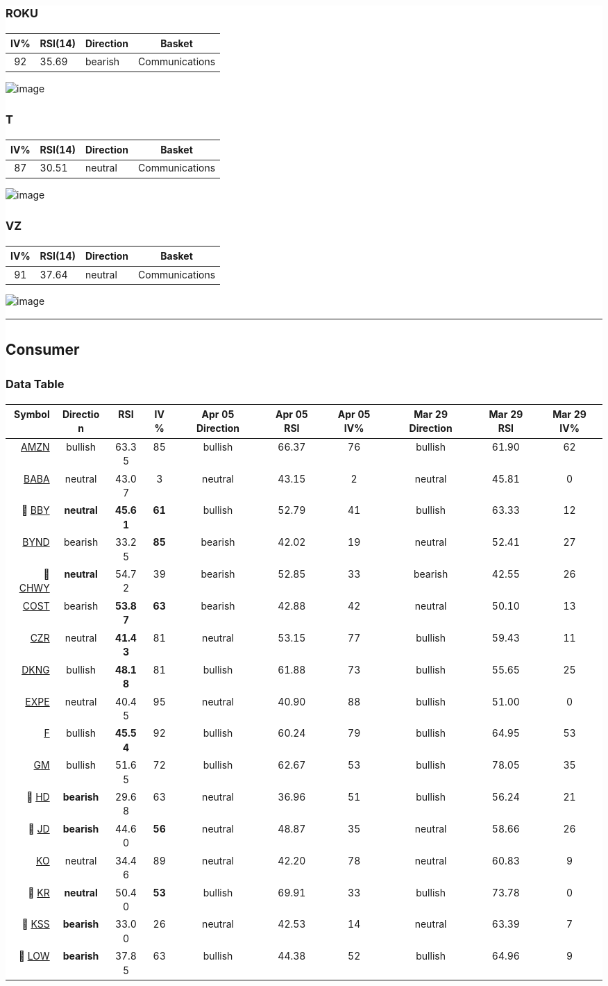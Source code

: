 ### ROKU

| IV% | RSI(14) | Direction | Basket |
|:---:|---------|-----------|--------|
| 92 | 35.69 | bearish | Communications |

![image](https://publish.finviz.com/041224/ROKUd205779483i.png)

### T

| IV% | RSI(14) | Direction | Basket |
|:---:|---------|-----------|--------|
| 87 | 30.51 | neutral | Communications |

![image](https://publish.finviz.com/041224/Td205823086i.png)

### VZ

| IV% | RSI(14) | Direction | Basket |
|:---:|---------|-----------|--------|
| 91 | 37.64 | neutral | Communications |

![image](https://publish.finviz.com/041224/VZd205886080i.png)


---

## Consumer

### Data Table

| Symbol | Direction |  RSI  | IV% |Apr 05 Direction | Apr 05 RSI | Apr 05 IV% |Mar 29 Direction | Mar 29 RSI | Mar 29 IV% |
|---:|:--:|:--:|:--:|:--:|:--:|:--:|:--:|:--:|:--:|
|  [AMZN](#amzn) |bullish |63.35 |85 |bullish |66.37 |76 |bullish |61.90 |62 |
|  [BABA](#baba) |neutral |43.07 |3 |neutral |43.15 |2 |neutral |45.81 |0 |
| 🔴 [BBY](#bby) |**neutral** |**45.61** |**61** |bullish |52.79 |41 |bullish |63.33 |12 |
|  [BYND](#bynd) |bearish |33.25 |**85** |bearish |42.02 |19 |neutral |52.41 |27 |
| 🔴 [CHWY](#chwy) |**neutral** |54.72 |39 |bearish |52.85 |33 |bearish |42.55 |26 |
|  [COST](#cost) |bearish |**53.87** |**63** |bearish |42.88 |42 |neutral |50.10 |13 |
|  [CZR](#czr) |neutral |**41.43** |81 |neutral |53.15 |77 |bullish |59.43 |11 |
|  [DKNG](#dkng) |bullish |**48.18** |81 |bullish |61.88 |73 |bullish |55.65 |25 |
|  [EXPE](#expe) |neutral |40.45 |95 |neutral |40.90 |88 |bullish |51.00 |0 |
|  [F](#f) |bullish |**45.54** |92 |bullish |60.24 |79 |bullish |64.95 |53 |
|  [GM](#gm) |bullish |51.65 |72 |bullish |62.67 |53 |bullish |78.05 |35 |
| 🔴 [HD](#hd) |**bearish** |29.68 |63 |neutral |36.96 |51 |bullish |56.24 |21 |
| 🔴 [JD](#jd) |**bearish** |44.60 |**56** |neutral |48.87 |35 |neutral |58.66 |26 |
|  [KO](#ko) |neutral |34.46 |89 |neutral |42.20 |78 |neutral |60.83 |9 |
| 🔴 [KR](#kr) |**neutral** |50.40 |**53** |bullish |69.91 |33 |bullish |73.78 |0 |
| 🔴 [KSS](#kss) |**bearish** |33.00 |26 |neutral |42.53 |14 |neutral |63.39 |7 |
| 🔴 [LOW](#low) |**bearish** |37.85 |63 |bullish |44.38 |52 |bullish |64.96 |9 |